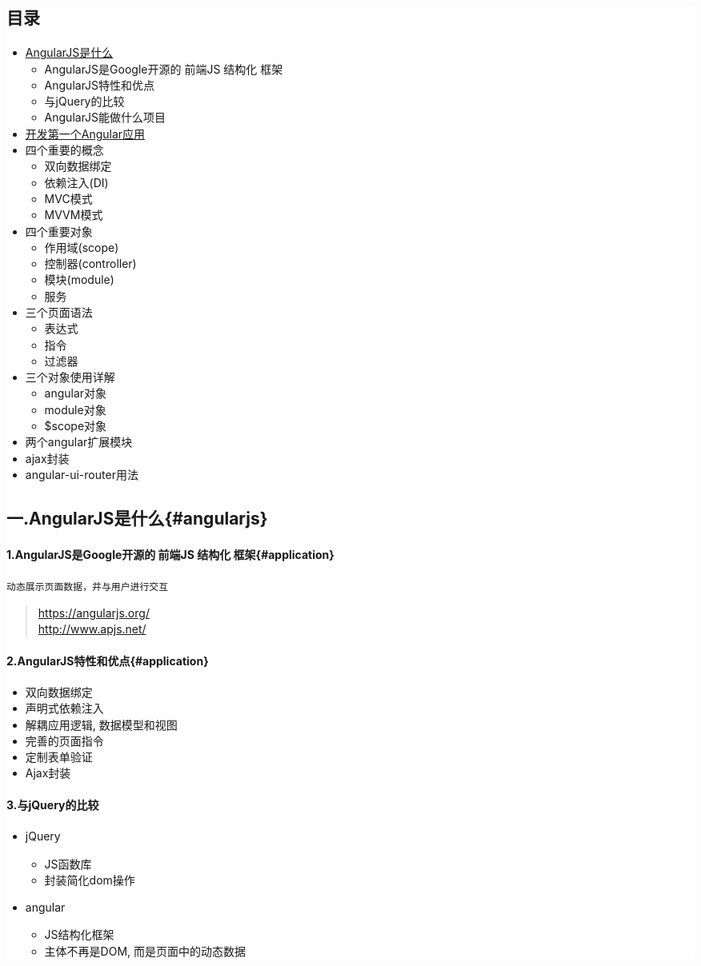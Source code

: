## 目录
* [AngularJS是什么](#angularjs)
	* AngularJS是Google开源的 前端JS 结构化 框架
	* AngularJS特性和优点
	* 与jQuery的比较
	* AngularJS能做什么项目
* [开发第一个Angular应用](#application)
* 四个重要的概念
	* 双向数据绑定
	* 依赖注入(DI)
	* MVC模式
	* MVVM模式
* 四个重要对象
	* 作用域(scope)
	* 控制器(controller)
	* 模块(module)
	* 服务
* 三个页面语法
	* 表达式
	* 指令
	* 过滤器
* 三个对象使用详解
	* angular对象
	* module对象
	* $scope对象
* 两个angular扩展模块
* ajax封装
* angular-ui-router用法

## 一.AngularJS是什么{#angularjs}
#### 1.AngularJS是Google开源的 前端JS 结构化 框架{#application}
    动态展示页面数据，并与用户进行交互
> https://angularjs.org/  
  http://www.apjs.net/  
  
#### 2.AngularJS特性和优点{#application}
* 双向数据绑定  
* 声明式依赖注入
* 解耦应用逻辑, 数据模型和视图  
* 完善的页面指令
* 定制表单验证
* Ajax封装

#### 3.与jQuery的比较
* jQuery
	* JS函数库
	* 封装简化dom操作

* angular
	* JS结构化框架
	* 主体不再是DOM, 而是页面中的动态数据
